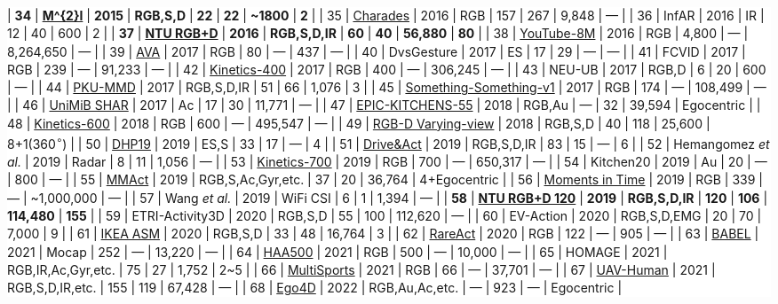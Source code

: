 |  **34**  | [**M^{2}I**](https://pubmed.ncbi.nlm.nih.gov/27429453/)           | **2015** |        **RGB,S,D** |      **22** |        **22** |    **~1800** |              **2** |
|    35    | [Charades](http://vuchallenge.org/charades.html)               |     2016 |                RGB |         157 |           267 |        9,848 |                  — |
|    36    | InfAR                  |     2016 |                 IR |          12 |            40 |          600 |                  2 |
|  **37**  | [**NTU RGB+D**](https://rose1.ntu.edu.sg/dataset/actionRecognition/)          | **2016** |     **RGB,S,D,IR** |      **60** |        **40** |   **56,880** |             **80** |
|    38    | [YouTube-8M](https://research.google.com/youtube8m/)             |     2016 |                RGB |       4,800 |             — |    8,264,650 |                  — |
|    39    | [AVA](http://research.google.com/ava/)                    |     2017 |                RGB |          80 |             — |          437 |                  — |
|    40    | DvsGesture             |     2017 |                 ES |          17 |            29 |            — |                  — |
|    41    | FCVID                  |     2017 |                RGB |         239 |             — |       91,233 |                  — |
|    42    | [Kinetics-400](https://deepmind.com/research/open-source/kinetics)           |     2017 |                RGB |         400 |             — |      306,245 |                  — |
|    43    | NEU-UB                 |     2017 |              RGB,D |           6 |            20 |          600 |                  — |
|    44    | [PKU-MMD](https://www.icst.pku.edu.cn/struct/Projects/PKUMMD.html)                |     2017 |         RGB,S,D,IR |          51 |            66 |        1,076 |                  3 |
|    45    | [Something-Something-v1](https://20bn.com/datasets/something-something/v1) |     2017 |                RGB |         174 |             — |      108,499 |                  — |
|    46    | [UniMiB SHAR](http://www.sal.disco.unimib.it/technologies/unimib-shar/)            |     2017 |                 Ac |          17 |            30 |       11,771 |                  — |
|    47    | [EPIC-KITCHENS-55](https://epic-kitchens.github.io/2019)       |     2018 |             RGB,Au |           — |            32 |       39,594 |         Egocentric |
|    48    | [Kinetics-600](https://paperswithcode.com/dataset/kinetics-600)           |     2018 |                RGB |         600 |             — |      495,547 |                  — |
|    49    | [RGB-D Varying-view](https://github.com/HRI-UESTC/CFM-HRI-RGB-D-action-database)     |     2018 |            RGB,S,D |          40 |           118 |       25,600 | 8+1(360$^{\circ}$) |
|    50    | [DHP19](https://sites.google.com/view/dhp19/home)                  |     2019 |               ES,S |          33 |            17 |            — |                  4 |
|    51    | [Drive&Act](https://www.driveandact.com/)              |     2019 |         RGB,S,D,IR |          83 |            15 |            — |                  6 |
|    52    | Hemangomez *et al.*      |     2019 |              Radar |           8 |            11 |        1,056 |                  — |
|    53    | [Kinetics-700](https://deepmind.com/research/open-source/kinetics)           |     2019 |                RGB |         700 |             — |      650,317 |                  — |
|    54    | Kitchen20              |     2019 |                 Au |          20 |             — |          800 |                  — |
|    55    | [MMAct](https://mmact19.github.io/2019/)                  |     2019 |  RGB,S,Ac,Gyr,etc. |          37 |            20 |       36,764 |       4+Egocentric |
|    56    | [Moments in Time](http://moments.csail.mit.edu/)        |     2019 |                RGB |         339 |             — |   ~1,000,000 |                  — |
|    57    | Wang *et al.*            |     2019 |           WiFi CSI |           6 |             1 |        1,394 |                  — |
|  **58**  | [**NTU RGB+D 120**](https://rose1.ntu.edu.sg/dataset/actionRecognition/)      | **2019** |     **RGB,S,D,IR** |     **120** |       **106** |  **114,480** |            **155** |
|    59    | ETRI-Activity3D        |     2020 |            RGB,S,D |          55 |           100 |      112,620 |                  — |
|    60    | EV-Action              |     2020 |        RGB,S,D,EMG |          20 |            70 |        7,000 |                  9 |
|    61    | [IKEA ASM](https://ikeaasm.github.io/)               |     2020 |            RGB,S,D |          33 |            48 |       16,764 |                  3 |
|    62    | [RareAct](https://github.com/antoine77340/RareAct)                |     2020 |                RGB |         122 |             — |          905 |                  — |
|    63    | [BABEL](https://babel.is.tue.mpg.de/)                  |     2021 |              Mocap |         252 |             — |       13,220 |                  — |
|    64    | [HAA500](https://www.cse.ust.hk/haa/)                 |     2021 |                RGB |         500 |             — |       10,000 |                  — |
|    65    | HOMAGE                 |     2021 | RGB,IR,Ac,Gyr,etc. |          75 |            27 |        1,752 |                2~5 |
|    66    | [MultiSports](https://deeperaction.github.io/datasets/multisports.html)            |     2021 |                RGB |          66 |             — |       37,701 |                  — |
|    67    | [UAV-Human](https://github.com/SUTDCV/UAV-Human)              |     2021 |    RGB,S,D,IR,etc. |         155 |           119 |       67,428 |                  — |
|    68    | [Ego4D](https://ego4d-data.org/)                  |     2022 |     RGB,Au,Ac,etc. |           — |           923 |            — |         Egocentric |